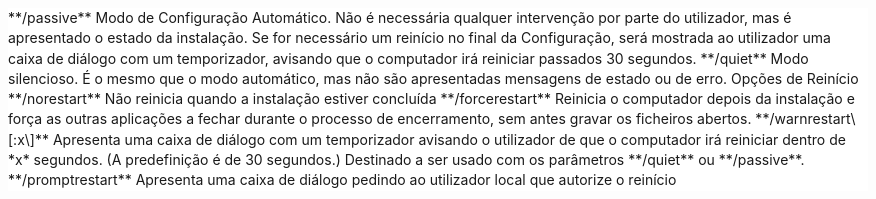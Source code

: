 </th>
</tr>
<tr class="alternateRow">
<td style="border:1px solid black;">
**/passive**
</td>
<td style="border:1px solid black;">
Modo de Configuração Automático. Não é necessária qualquer intervenção por parte do utilizador, mas é apresentado o estado da instalação. Se for necessário um reinício no final da Configuração, será mostrada ao utilizador uma caixa de diálogo com um temporizador, avisando que o computador irá reiniciar passados 30 segundos.
</td>
</tr>
<tr>
<td style="border:1px solid black;">
**/quiet**
</td>
<td style="border:1px solid black;">
Modo silencioso. É o mesmo que o modo automático, mas não são apresentadas mensagens de estado ou de erro.
</td>
</tr>
<tr>
<th colspan="2">
Opções de Reinício
</th>
</tr>
<tr class="alternateRow">
<td style="border:1px solid black;">
**/norestart**
</td>
<td style="border:1px solid black;">
Não reinicia quando a instalação estiver concluída
</td>
</tr>
<tr>
<td style="border:1px solid black;">
**/forcerestart**
</td>
<td style="border:1px solid black;">
Reinicia o computador depois da instalação e força as outras aplicações a fechar durante o processo de encerramento, sem antes gravar os ficheiros abertos.
</td>
</tr>
<tr class="alternateRow">
<td style="border:1px solid black;">
**/warnrestart\[:x\]**
</td>
<td style="border:1px solid black;">
Apresenta uma caixa de diálogo com um temporizador avisando o utilizador de que o computador irá reiniciar dentro de *x* segundos. (A predefinição é de 30 segundos.) Destinado a ser usado com os parâmetros **/quiet** ou **/passive**.
</td>
</tr>
<tr>
<td style="border:1px solid black;">
**/promptrestart**
</td>
<td style="border:1px solid black;">
Apresenta uma caixa de diálogo pedindo ao utilizador local que autorize o reinício
</td>
</tr>
<tr>
<th colspan="2">